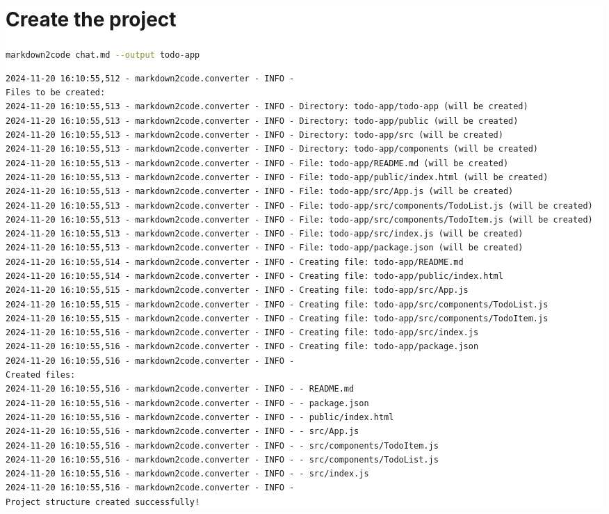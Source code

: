 
# Create the project
```bash
markdown2code chat.md --output todo-app
```
```
2024-11-20 16:10:55,512 - markdown2code.converter - INFO - 
Files to be created:
2024-11-20 16:10:55,513 - markdown2code.converter - INFO - Directory: todo-app/todo-app (will be created)
2024-11-20 16:10:55,513 - markdown2code.converter - INFO - Directory: todo-app/public (will be created)
2024-11-20 16:10:55,513 - markdown2code.converter - INFO - Directory: todo-app/src (will be created)
2024-11-20 16:10:55,513 - markdown2code.converter - INFO - Directory: todo-app/components (will be created)
2024-11-20 16:10:55,513 - markdown2code.converter - INFO - File: todo-app/README.md (will be created)
2024-11-20 16:10:55,513 - markdown2code.converter - INFO - File: todo-app/public/index.html (will be created)
2024-11-20 16:10:55,513 - markdown2code.converter - INFO - File: todo-app/src/App.js (will be created)
2024-11-20 16:10:55,513 - markdown2code.converter - INFO - File: todo-app/src/components/TodoList.js (will be created)
2024-11-20 16:10:55,513 - markdown2code.converter - INFO - File: todo-app/src/components/TodoItem.js (will be created)
2024-11-20 16:10:55,513 - markdown2code.converter - INFO - File: todo-app/src/index.js (will be created)
2024-11-20 16:10:55,513 - markdown2code.converter - INFO - File: todo-app/package.json (will be created)
2024-11-20 16:10:55,514 - markdown2code.converter - INFO - Creating file: todo-app/README.md
2024-11-20 16:10:55,514 - markdown2code.converter - INFO - Creating file: todo-app/public/index.html
2024-11-20 16:10:55,515 - markdown2code.converter - INFO - Creating file: todo-app/src/App.js
2024-11-20 16:10:55,515 - markdown2code.converter - INFO - Creating file: todo-app/src/components/TodoList.js
2024-11-20 16:10:55,515 - markdown2code.converter - INFO - Creating file: todo-app/src/components/TodoItem.js
2024-11-20 16:10:55,516 - markdown2code.converter - INFO - Creating file: todo-app/src/index.js
2024-11-20 16:10:55,516 - markdown2code.converter - INFO - Creating file: todo-app/package.json
2024-11-20 16:10:55,516 - markdown2code.converter - INFO - 
Created files:
2024-11-20 16:10:55,516 - markdown2code.converter - INFO - - README.md
2024-11-20 16:10:55,516 - markdown2code.converter - INFO - - package.json
2024-11-20 16:10:55,516 - markdown2code.converter - INFO - - public/index.html
2024-11-20 16:10:55,516 - markdown2code.converter - INFO - - src/App.js
2024-11-20 16:10:55,516 - markdown2code.converter - INFO - - src/components/TodoItem.js
2024-11-20 16:10:55,516 - markdown2code.converter - INFO - - src/components/TodoList.js
2024-11-20 16:10:55,516 - markdown2code.converter - INFO - - src/index.js
2024-11-20 16:10:55,516 - markdown2code.converter - INFO - 
Project structure created successfully!
```
